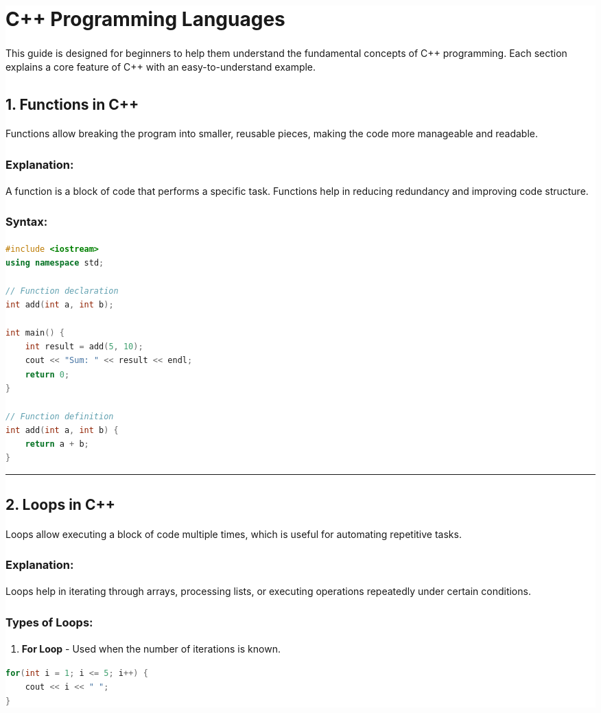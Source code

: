 # C++ Programming Languages

This guide is designed for beginners to help them understand the fundamental concepts of C++ programming. Each section explains a core feature of C++ with an easy-to-understand example.

## 1. Functions in C++
Functions allow breaking the program into smaller, reusable pieces, making the code more manageable and readable.

### Explanation:
A function is a block of code that performs a specific task. Functions help in reducing redundancy and improving code structure.

### Syntax:
```cpp
#include <iostream>
using namespace std;

// Function declaration
int add(int a, int b);

int main() {
    int result = add(5, 10);
    cout << "Sum: " << result << endl;
    return 0;
}

// Function definition
int add(int a, int b) {
    return a + b;
}
```

---

## 2. Loops in C++
Loops allow executing a block of code multiple times, which is useful for automating repetitive tasks.

### Explanation:
Loops help in iterating through arrays, processing lists, or executing operations repeatedly under certain conditions.

### Types of Loops:
1. **For Loop** - Used when the number of iterations is known.
```cpp
for(int i = 1; i <= 5; i++) {
    cout << i << " ";
}
```
